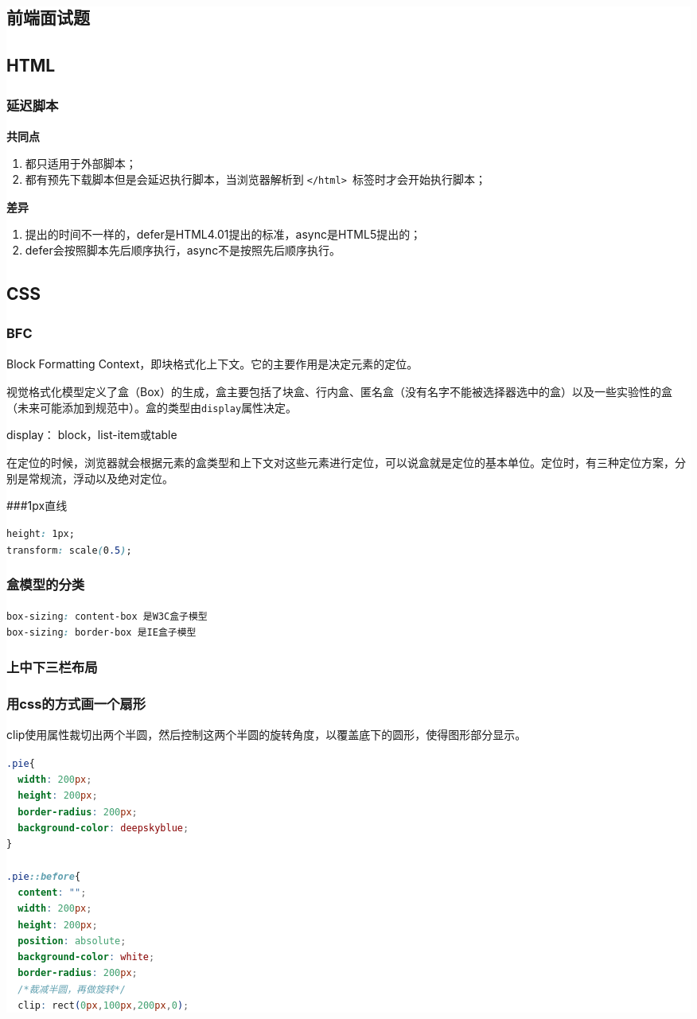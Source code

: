 ## 前端面试题

## HTML

### 延迟脚本

**共同点**

1. 都只适用于外部脚本；
2. 都有预先下载脚本但是会延迟执行脚本，当浏览器解析到 `</html> `标签时才会开始执行脚本；

**差异**

1. 提出的时间不一样的，defer是HTML4.01提出的标准，async是HTML5提出的；
2. defer会按照脚本先后顺序执行，async不是按照先后顺序执行。



## CSS

### BFC

Block Formatting Context，即块格式化上下文。它的主要作用是决定元素的定位。

视觉格式化模型定义了盒（Box）的生成，盒主要包括了块盒、行内盒、匿名盒（没有名字不能被选择器选中的盒）以及一些实验性的盒（未来可能添加到规范中）。盒的类型由`display`属性决定。

display： block，list-item或table

在定位的时候，浏览器就会根据元素的盒类型和上下文对这些元素进行定位，可以说盒就是定位的基本单位。定位时，有三种定位方案，分别是常规流，浮动以及绝对定位。

###1px直线

```css
height: 1px;
transform: scale(0.5);
```

### 盒模型的分类

```css
box-sizing: content-box 是W3C盒子模型
box-sizing: border-box 是IE盒子模型
```

### 上中下三栏布局



### 用css的方式画一个扇形

clip使用属性裁切出两个半圆，然后控制这两个半圆的旋转角度，以覆盖底下的圆形，使得图形部分显示。

```css
.pie{
  width: 200px;
  height: 200px;
  border-radius: 200px;
  background-color: deepskyblue;
}

.pie::before{
  content: "";
  width: 200px;
  height: 200px;
  position: absolute;
  background-color: white;
  border-radius: 200px;
  /*裁减半圆，再做旋转*/
  clip: rect(0px,100px,200px,0);
```